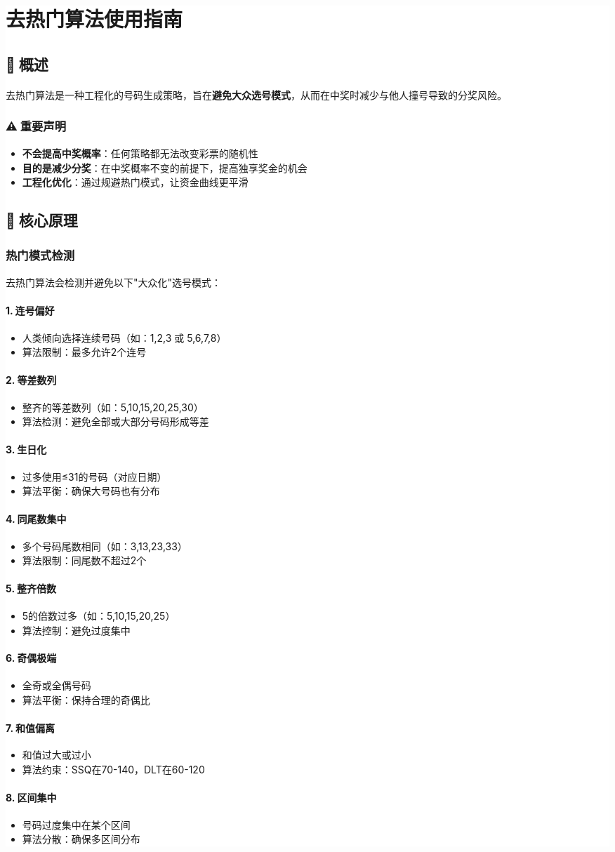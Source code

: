 # 去热门算法使用指南

## 📖 概述

去热门算法是一种工程化的号码生成策略，旨在**避免大众选号模式**，从而在中奖时减少与他人撞号导致的分奖风险。

### ⚠️ 重要声明

- **不会提高中奖概率**：任何策略都无法改变彩票的随机性
- **目的是减少分奖**：在中奖概率不变的前提下，提高独享奖金的机会
- **工程化优化**：通过规避热门模式，让资金曲线更平滑

## 🎯 核心原理

### 热门模式检测

去热门算法会检测并避免以下"大众化"选号模式：

#### 1. **连号偏好**
- 人类倾向选择连续号码（如：1,2,3 或 5,6,7,8）
- 算法限制：最多允许2个连号

#### 2. **等差数列**
- 整齐的等差数列（如：5,10,15,20,25,30）
- 算法检测：避免全部或大部分号码形成等差

#### 3. **生日化**
- 过多使用≤31的号码（对应日期）
- 算法平衡：确保大号码也有分布

#### 4. **同尾数集中**
- 多个号码尾数相同（如：3,13,23,33）
- 算法限制：同尾数不超过2个

#### 5. **整齐倍数**
- 5的倍数过多（如：5,10,15,20,25）
- 算法控制：避免过度集中

#### 6. **奇偶极端**
- 全奇或全偶号码
- 算法平衡：保持合理的奇偶比

#### 7. **和值偏离**
- 和值过大或过小
- 算法约束：SSQ在70-140，DLT在60-120

#### 8. **区间集中**
- 号码过度集中在某个区间
- 算法分散：确保多区间分布
